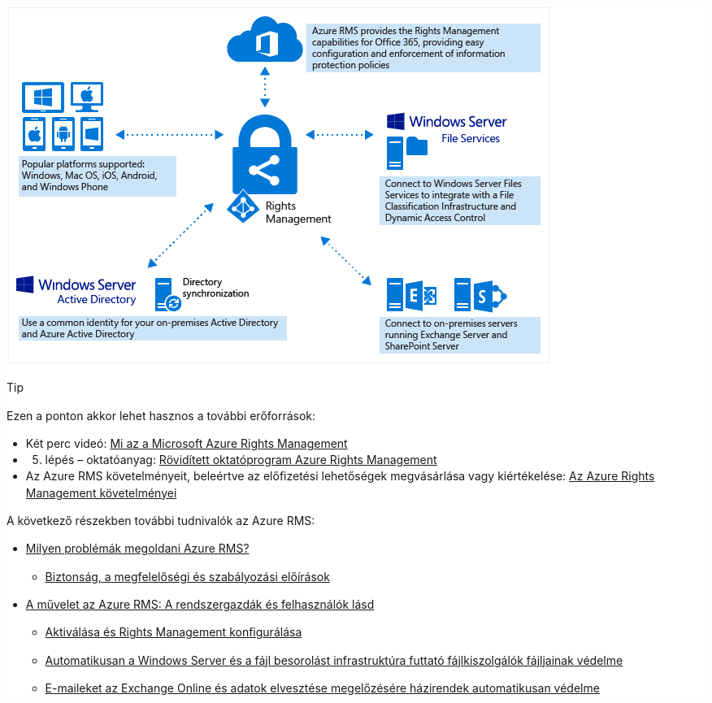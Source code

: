 ![](../Image/AzRMS_elements.png)

> [!TIP]
> Ezen a ponton akkor lehet hasznos a további erőforrások:
> 
> -   Két perc videó: [Mi az a Microsoft Azure Rights Management](http://technet.microsoft.com/dn833005.aspx)
> -   5. lépés – oktatóanyag: [Rövidített oktatóprogram Azure Rights Management](../Topic/Quick_Start_Tutorial_for_Azure_Rights_Management.md)
> -   Az Azure RMS követelményeit, beleértve az előfizetési lehetőségek megvásárlása vagy kiértékelése: [Az Azure Rights Management követelményei](../Topic/Requirements_for_Azure_Rights_Management.md)

A következő részekben további tudnivalók az Azure RMS:

-   [Milyen problémák megoldani Azure RMS?](../Topic/What_is_Azure_Rights_Management_.md#BKMK_RMSrequirements)

    -   [Biztonság, a megfelelőségi és szabályozási előírások](../Topic/What_is_Azure_Rights_Management_.md#BKMK_RMScompliance)

-   [A művelet az Azure RMS: A rendszergazdák és felhasználók lásd](../Topic/What_is_Azure_Rights_Management_.md#BKMK_RMSpictures)

    -   [Aktiválása és Rights Management konfigurálása](../Topic/What_is_Azure_Rights_Management_.md#BKMK_Example_ManagementPortal)

    -   [Automatikusan a Windows Server és a fájl besorolást infrastruktúra futtató fájlkiszolgálók fájljainak védelme](../Topic/What_is_Azure_Rights_Management_.md#BKMK_Example_FCI)

    -   [E-maileket az Exchange Online és adatok elvesztése megelőzésére házirendek automatikusan védelme](../Topic/What_is_Azure_Rights_Management_.md#BKMK_Example_DLP)
